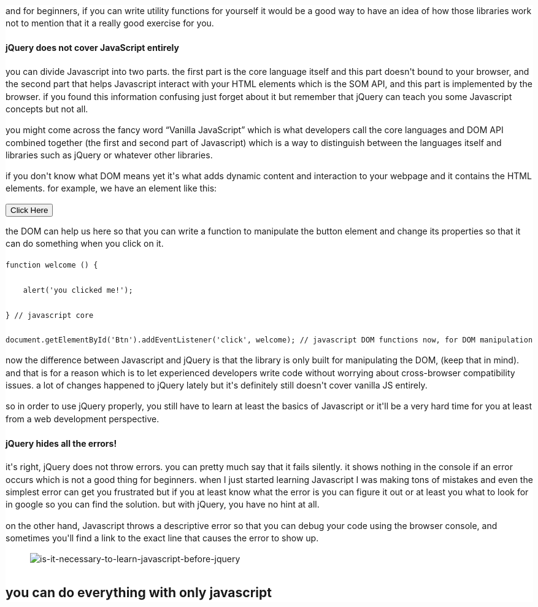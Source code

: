 and for beginners, if you can write utility functions for yourself it would be a good way to have an idea of how those libraries work not to mention that it a really good exercise for you.

#### jQuery does not cover JavaScript entirely

you can divide Javascript into two parts. the first part is the core language itself and this part doesn't bound to your browser, and the second part that helps Javascript interact with your HTML elements which is the SOM API, and this part is implemented by the browser. if you found this information confusing just forget about it but remember that jQuery can teach you some Javascript concepts but not all.

you might come across the fancy word “Vanilla JavaScript” which is what developers call the core languages and DOM API combined together (the first and second part of Javascript)  which is a way to distinguish between the languages itself and libraries such as jQuery or whatever other libraries.

if you don't know what DOM means yet it's what adds dynamic content and interaction to your webpage and it contains the HTML elements. for example, we have an element like this:

<pre class="wp-block-code"><code lang="markup" class="language-markup line-numbers"><button id="Btn">Click Here</button></code></pre>

the DOM can help us here so that you can write a function to manipulate the button element and change its properties so that it can do something when you click on it.

<pre class="wp-block-code"><code lang="javascript" class="language-javascript line-numbers">function welcome () {

    alert('you clicked me!');

} // javascript core

document.getElementById('Btn').addEventListener('click', welcome); // javascript DOM functions now, for DOM manipulation</code></pre>

now the difference between Javascript and jQuery is that the library is only built for manipulating the DOM, (keep that in mind). and that is for a reason which is to let experienced developers write code without worrying about cross-browser compatibility issues. a lot of changes happened to jQuery lately but it's definitely still doesn't cover vanilla JS entirely.

so in order to use jQuery properly, you still have to learn at least the basics of Javascript or it'll be a very hard time for you at least from a web development perspective.

#### jQuery hides all the errors!

it's right, jQuery does not throw errors. you can pretty much say that it fails silently. it shows nothing in the console if an error occurs which is not a good thing for beginners. when I just started learning Javascript I was making tons of mistakes and even the simplest error can get you frustrated but if you at least know what the error is you can figure it out or at least you what to look for in google so you can find the solution. but with jQuery, you have no hint at all. 

on the other hand, Javascript throws a descriptive error so that you can debug your code using the browser console, and sometimes you'll find a link to the exact line that causes the error to show up.

<figure class="wp-block-image size-large"><img src="/wp-content/uploads/2020/11/is-it-necessary-to-learn-javascript-before-jquery-1.webp" alt="is-it-necessary-to-learn-javascript-before-jquery"/></figure>

## you can do everything with only javascript
